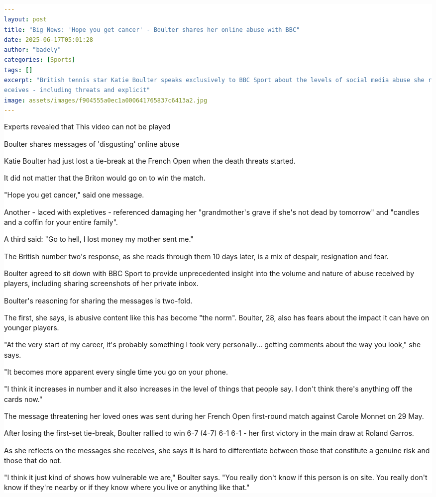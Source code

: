 ```yaml
---
layout: post
title: "Big News: 'Hope you get cancer' - Boulter shares her online abuse with BBC"
date: 2025-06-17T05:01:28
author: "badely"
categories: [Sports]
tags: []
excerpt: "British tennis star Katie Boulter speaks exclusively to BBC Sport about the levels of social media abuse she receives - including threats and explicit"
image: assets/images/f904555a0ec1a000641765837c6413a2.jpg
---
```


Experts revealed that This video can not be played

Boulter shares messages of 'disgusting' online abuse

Katie Boulter had just lost a tie-break at the French Open when the death threats started.

It did not matter that the Briton would go on to win the match.

"Hope you get cancer," said one message.

Another - laced with expletives - referenced damaging her "grandmother's grave if she's not dead by tomorrow" and "candles and a coffin for your entire family".

A third said: "Go to hell, I lost money my mother sent me."

The British number two's response, as she reads through them 10 days later, is a mix of despair, resignation and fear.

Boulter agreed to sit down with BBC Sport to provide unprecedented insight into the volume and nature of abuse received by players, including sharing screenshots of her private inbox.

Boulter's reasoning for sharing the messages is two-fold. 

The first, she says, is abusive content like this has become "the norm". Boulter, 28, also has fears about the impact it can have on younger players.

"At the very start of my career, it's probably something I took very personally... getting comments about the way you look," she says.

"It becomes more apparent every single time you go on your phone.

"I think it increases in number and it also increases in the level of things that people say. I don't think there's anything off the cards now."

The message threatening her loved ones was sent during her French Open first-round match against Carole Monnet on 29 May.

After losing the first-set tie-break, Boulter rallied to win 6-7 (4-7) 6-1 6-1 - her first victory in the main draw at Roland Garros.

As she reflects on the messages she receives, she says it is hard to differentiate between those that constitute a genuine risk and those that do not.

"I think it just kind of shows how vulnerable we are," Boulter says. "You really don't know if this person is on site. You really don't know if they're nearby or if they know where you live or anything like that."
